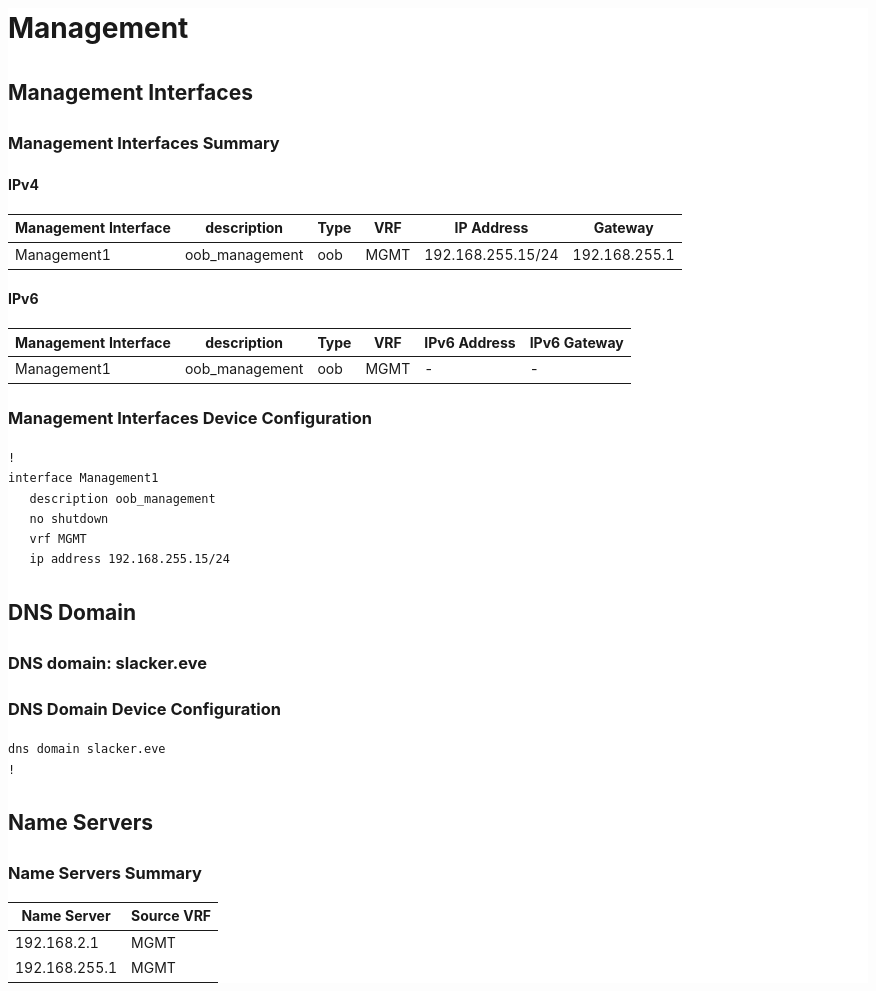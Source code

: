 # Management

## Management Interfaces

### Management Interfaces Summary

#### IPv4

| Management Interface | description | Type | VRF | IP Address | Gateway |
| -------------------- | ----------- | ---- | --- | ---------- | ------- |
| Management1 | oob_management | oob | MGMT | 192.168.255.15/24 | 192.168.255.1 |

#### IPv6

| Management Interface | description | Type | VRF | IPv6 Address | IPv6 Gateway |
| -------------------- | ----------- | ---- | --- | ------------ | ------------ |
| Management1 | oob_management | oob | MGMT | -  | - |

### Management Interfaces Device Configuration

```eos
!
interface Management1
   description oob_management
   no shutdown
   vrf MGMT
   ip address 192.168.255.15/24
```

## DNS Domain

### DNS domain: slacker.eve

### DNS Domain Device Configuration

```eos
dns domain slacker.eve
!
```

## Name Servers

### Name Servers Summary

| Name Server | Source VRF |
| ----------- | ---------- |
| 192.168.2.1 | MGMT |
| 192.168.255.1 | MGMT |
